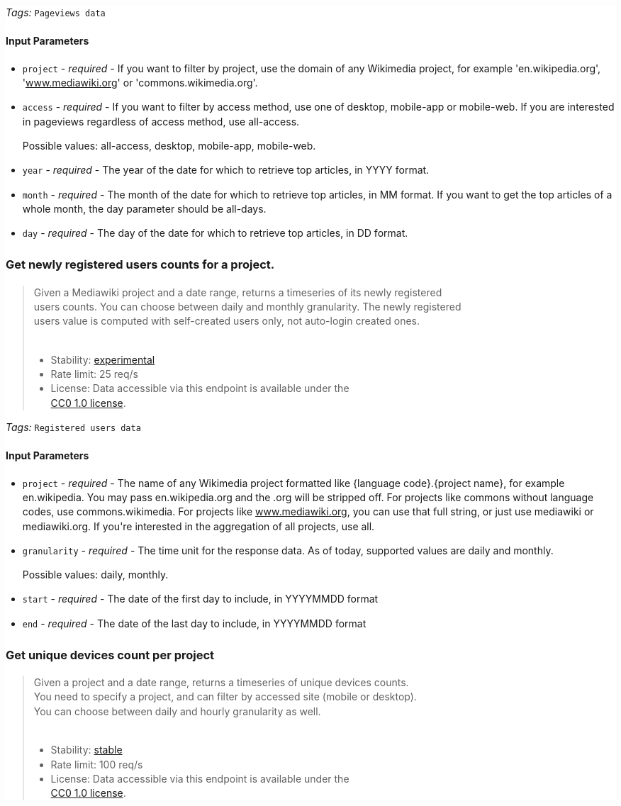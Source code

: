 *Tags:* `Pageviews data`

#### Input Parameters
* `project` - _required_ - If you want to filter by project, use the domain of any Wikimedia project,
for example 'en.wikipedia.org', 'www.mediawiki.org' or 'commons.wikimedia.org'.

* `access` - _required_ - If you want to filter by access method, use one of desktop, mobile-app or mobile-web.
If you are interested in pageviews regardless of access method, use all-access.

    Possible values: all-access, desktop, mobile-app, mobile-web.
* `year` - _required_ - The year of the date for which to retrieve top articles, in YYYY format.
* `month` - _required_ - The month of the date for which to retrieve top articles, in MM format. If you want
to get the top articles of a whole month, the day parameter should be all-days.

* `day` - _required_ - The day of the date for which to retrieve top articles, in DD format.

### Get newly registered users counts for a project.

> Given a Mediawiki project and a date range, returns a timeseries of its newly registered<br/>
> users counts. You can choose between daily and monthly granularity. The newly registered<br/>
> users value is computed with self-created users only, not auto-login created ones.<br/>
> <br/>
> - Stability: [experimental](https://www.mediawiki.org/wiki/API_versioning#Experimental)<br/>
> - Rate limit: 25 req/s<br/>
> - License: Data accessible via this endpoint is available under the<br/>
>   [CC0 1.0 license](https://creativecommons.org/publicdomain/zero/1.0/).

*Tags:* `Registered users data`

#### Input Parameters
* `project` - _required_ - The name of any Wikimedia project formatted like {language code}.{project name},
for example en.wikipedia. You may pass en.wikipedia.org and the .org will be stripped
off.  For projects like commons without language codes, use commons.wikimedia.
For projects like www.mediawiki.org, you can use that full string, or just use
mediawiki or mediawiki.org. If you're interested in the aggregation of
all projects, use all.

* `granularity` - _required_ - The time unit for the response data. As of today, supported values are
daily and monthly.

    Possible values: daily, monthly.
* `start` - _required_ - The date of the first day to include, in YYYYMMDD format
* `end` - _required_ - The date of the last day to include, in YYYYMMDD format

### Get unique devices count per project

> Given a project and a date range, returns a timeseries of unique devices counts.<br/>
> You need to specify a project, and can filter by accessed site (mobile or desktop).<br/>
> You can choose between daily and hourly granularity as well.<br/>
> <br/>
> - Stability: [stable](https://www.mediawiki.org/wiki/API_versioning#Stable)<br/>
> - Rate limit: 100 req/s<br/>
> - License: Data accessible via this endpoint is available under the<br/>
>   [CC0 1.0 license](https://creativecommons.org/publicdomain/zero/1.0/).
